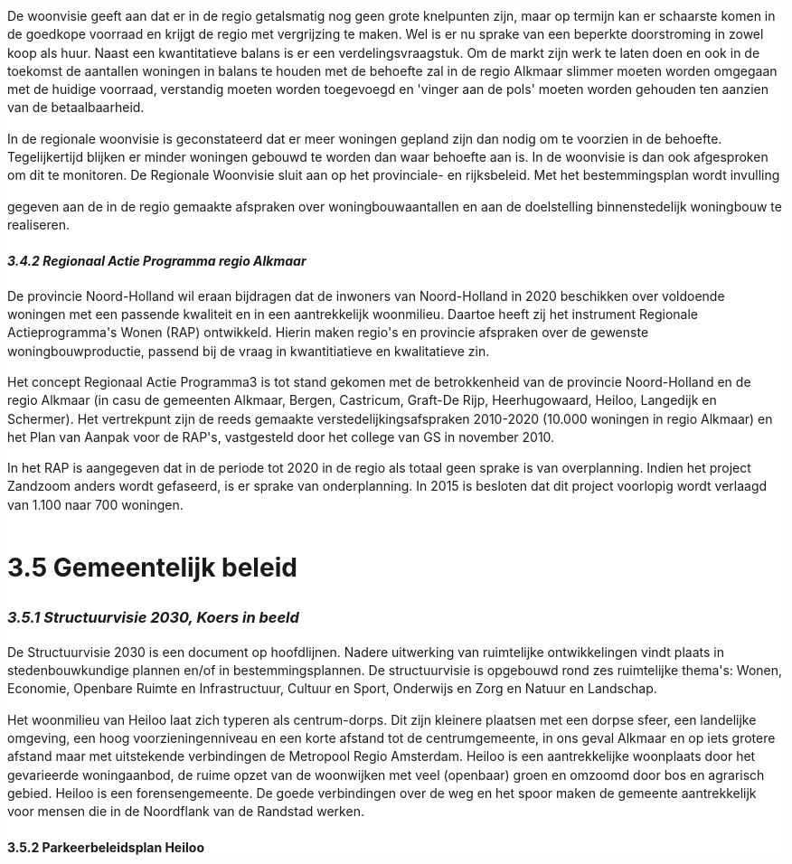 De woonvisie geeft aan dat er in de regio getalsmatig nog geen grote knelpunten zijn, maar op termijn kan er schaarste komen in de goedkope voorraad en krijgt de regio met vergrijzing te maken. Wel is er nu sprake van een beperkte doorstroming in zowel koop als huur. Naast een kwantitatieve balans is er een verdelingsvraagstuk. Om de markt zijn werk te laten doen en ook in de toekomst de aantallen woningen in balans te houden met de behoefte zal in de regio Alkmaar slimmer moeten worden omgegaan met de huidige voorraad, verstandig moeten worden toegevoegd en 'vinger aan de pols' moeten worden gehouden ten aanzien van de betaalbaarheid.

In de regionale woonvisie is geconstateerd dat er meer woningen gepland zijn dan nodig om te voorzien in de behoefte. Tegelijkertijd blijken er minder woningen gebouwd te worden dan waar behoefte aan is. In de woonvisie is dan ook afgesproken om dit te monitoren. De Regionale Woonvisie sluit aan op het provinciale- en rijksbeleid. Met het bestemmingsplan wordt invulling

gegeven aan de in de regio gemaakte afspraken over woningbouwaantallen en aan de doelstelling binnenstedelijk woningbouw te realiseren.

#### *3.4.2 Regionaal Actie Programma regio Alkmaar*

De provincie Noord-Holland wil eraan bijdragen dat de inwoners van Noord-Holland in 2020 beschikken over voldoende woningen met een passende kwaliteit en in een aantrekkelijk woonmilieu. Daartoe heeft zij het instrument Regionale Actieprogramma's Wonen (RAP) ontwikkeld. Hierin maken regio's en provincie afspraken over de gewenste woningbouwproductie, passend bij de vraag in kwantitiatieve en kwalitatieve zin.

Het concept Regionaal Actie Programma3 is tot stand gekomen met de betrokkenheid van de provincie Noord-Holland en de regio Alkmaar (in casu de gemeenten Alkmaar, Bergen, Castricum, Graft-De Rijp, Heerhugowaard, Heiloo, Langedijk en Schermer). Het vertrekpunt zijn de reeds gemaakte verstedelijkingsafspraken 2010-2020 (10.000 woningen in regio Alkmaar) en het Plan van Aanpak voor de RAP's, vastgesteld door het college van GS in november 2010.

In het RAP is aangegeven dat in de periode tot 2020 in de regio als totaal geen sprake is van overplanning. Indien het project Zandzoom anders wordt gefaseerd, is er sprake van onderplanning. In 2015 is besloten dat dit project voorlopig wordt verlaagd van 1.100 naar 700 woningen.

# 3.5 Gemeentelijk beleid

### *3.5.1 Structuurvisie 2030, Koers in beeld*

De Structuurvisie 2030 is een document op hoofdlijnen. Nadere uitwerking van ruimtelijke ontwikkelingen vindt plaats in stedenbouwkundige plannen en/of in bestemmingsplannen. De structuurvisie is opgebouwd rond zes ruimtelijke thema's: Wonen, Economie, Openbare Ruimte en Infrastructuur, Cultuur en Sport, Onderwijs en Zorg en Natuur en Landschap.

Het woonmilieu van Heiloo laat zich typeren als centrum-dorps. Dit zijn kleinere plaatsen met een dorpse sfeer, een landelijke omgeving, een hoog voorzieningenniveau en een korte afstand tot de centrumgemeente, in ons geval Alkmaar en op iets grotere afstand maar met uitstekende verbindingen de Metropool Regio Amsterdam. Heiloo is een aantrekkelijke woonplaats door het gevarieerde woningaanbod, de ruime opzet van de woonwijken met veel (openbaar) groen en omzoomd door bos en agrarisch gebied. Heiloo is een forensengemeente. De goede verbindingen over de weg en het spoor maken de gemeente aantrekkelijk voor mensen die in de Noordflank van de Randstad werken.

#### 3.5.2 Parkeerbeleidsplan Heiloo
